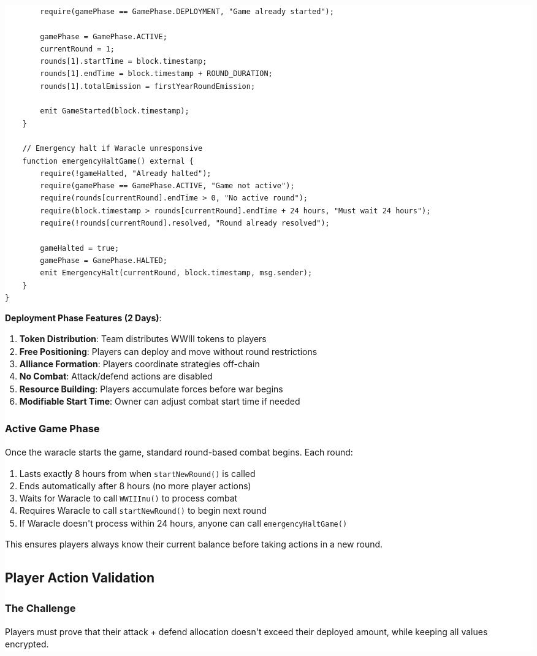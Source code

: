 ```solidity
        require(gamePhase == GamePhase.DEPLOYMENT, "Game already started");
        
        gamePhase = GamePhase.ACTIVE;
        currentRound = 1;
        rounds[1].startTime = block.timestamp;
        rounds[1].endTime = block.timestamp + ROUND_DURATION;
        rounds[1].totalEmission = firstYearRoundEmission;
        
        emit GameStarted(block.timestamp);
    }
    
    // Emergency halt if Waracle unresponsive
    function emergencyHaltGame() external {
        require(!gameHalted, "Already halted");
        require(gamePhase == GamePhase.ACTIVE, "Game not active");
        require(rounds[currentRound].endTime > 0, "No active round");
        require(block.timestamp > rounds[currentRound].endTime + 24 hours, "Must wait 24 hours");
        require(!rounds[currentRound].resolved, "Round already resolved");
        
        gameHalted = true;
        gamePhase = GamePhase.HALTED;
        emit EmergencyHalt(currentRound, block.timestamp, msg.sender);
    }
}
```

**Deployment Phase Features (2 Days)**:
1. **Token Distribution**: Team distributes WWIII tokens to players
2. **Free Positioning**: Players can deploy and move without round restrictions
3. **Alliance Formation**: Players coordinate strategies off-chain
4. **No Combat**: Attack/defend actions are disabled
5. **Resource Building**: Players accumulate forces before war begins
6. **Modifiable Start Time**: Owner can adjust combat start time if needed

### Active Game Phase

Once the waracle starts the game, standard round-based combat begins. Each round:
1. Lasts exactly 8 hours from when `startNewRound()` is called
2. Ends automatically after 8 hours (no more player actions)
3. Waits for Waracle to call `WWIIInu()` to process combat
4. Requires Waracle to call `startNewRound()` to begin next round
5. If Waracle doesn't process within 24 hours, anyone can call `emergencyHaltGame()`

This ensures players always know their current balance before taking actions in a new round.

## Player Action Validation

### The Challenge
Players must prove that their attack + defend allocation doesn't exceed their deployed amount, while keeping all values encrypted.
